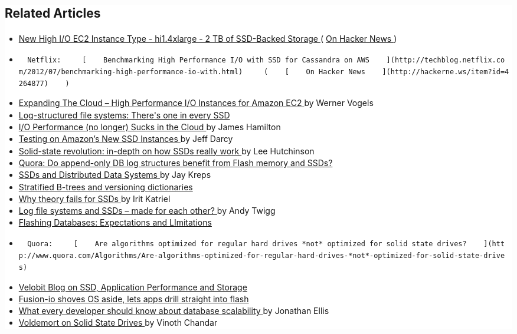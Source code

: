 ##     Related Articles    

*   [    New High I/O EC2 Instance Type - hi1.4xlarge - 2 TB of SSD-Backed Storage    ](http://aws.typepad.com/aws/2012/07/new-high-io-ec2-instance-type-hi14xlarge.html)     (    [    On Hacker News    ](http://news.ycombinator.com/item?id=4264754)    )    
*       Netflix:     [    Benchmarking High Performance I/O with SSD for Cassandra on AWS    ](http://techblog.netflix.com/2012/07/benchmarking-high-performance-io-with.html)     (    [    On Hacker News    ](http://hackerne.ws/item?id=4264877)    )    
*   [    Expanding The Cloud – High Performance I/O Instances for Amazon EC2    ](http://www.allthingsdistributed.com/2012/07/high-performace-io-instance-amazon-ec2.html)     by Werner Vogels    
*   [    Log-structured file systems: There's one in every SSD    ](http://lwn.net/Articles/353411/)
*   [    I/O Performance (no longer) Sucks in the Cloud    ](http://perspectives.mvdirona.com/CommentView,guid,4478b347-0d30-439a-85d8-fca0db0d95d4.aspx)     by James Hamilton    
*   [    Testing on Amazon’s New SSD Instances    ](http://www.gluster.org/2012/07/testing-on-amazons-new-ssd-instances/)     by Jeff Darcy    
*   [    Solid-state revolution: in-depth on how SSDs really work    ](http://arstechnica.com/information-technology/2012/06/inside-the-ssd-revolution-how-solid-state-disks-really-work/)     by Lee Hutchinson    
*   [    Quora: Do append-only DB log structures benefit from Flash memory and SSDs?    ](http://www.quora.com/Do-append-only-DB-log-structures-benefit-from-Flash-memory-and-SSDs)
*   [    SSDs and Distributed Data Systems    ](http://blog.empathybox.com/post/24415262152/ssds-and-distributed-data-systems)     by Jay Kreps    
*   [    Stratified B-trees and versioning dictionaries    ](http://arxiv.org/abs/1103.4282v2)
*   [    Why theory fails for SSDs    ](http://www.acunu.com/2/post/2011/08/why-theory-fails-for-ssds.html)     by Irit Katriel    
*   [    Log file systems and SSDs – made for each other?    ](http://www.acunu.com/2/post/2011/04/log-file-systems-and-ssds-made-for-each-other.html)     by Andy Twigg    
*   [    Flashing Databases: Expectations and LImitations    ](about:blank)
*       Quora:     [    Are algorithms optimized for regular hard drives *not* optimized for solid state drives?    ](http://www.quora.com/Algorithms/Are-algorithms-optimized-for-regular-hard-drives-*not*-optimized-for-solid-state-drives)
*   [    Velobit Blog on SSD, Application Performance and Storage    ](http://www.velobit.com/storage-performance-blog/?Tag=SSD%20optimization)
*   [    Fusion-io shoves OS aside, lets apps drill straight into flash    ](http://www.theregister.co.uk/2012/04/19/fusion_io_sdk/)
*   [    What every developer should know about database scalability    ](http://blip.tv/pycon-us-videos-2009-2010-2011/pycon-2010-what-every-developer-should-know-about-database-scalability-21-3280648)     by Jonathan Ellis    
*   [    Voldemort on Solid State Drives    ](http://engineering.linkedin.com/voldemort/voldemort-solid-state-drives)     by Vinoth Chandar    

    